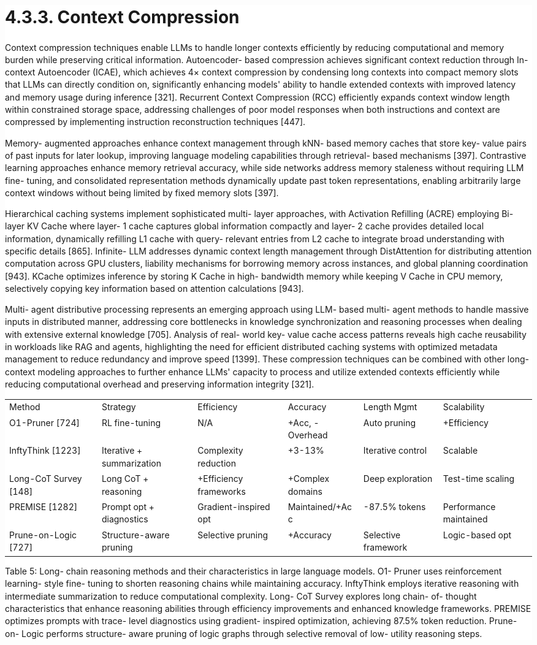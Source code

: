 # 4.3.3. Context Compression

Context compression techniques enable LLMs to handle longer contexts efficiently by reducing computational and memory burden while preserving critical information. Autoencoder- based compression achieves significant context reduction through In- context Autoencoder (ICAE), which achieves  $4\times$  context compression by condensing long contexts into compact memory slots that LLMs can directly condition on, significantly enhancing models' ability to handle extended contexts with improved latency and memory usage during inference [321]. Recurrent Context Compression (RCC) efficiently expands context window length within constrained storage space, addressing challenges of poor model responses when both instructions and context are compressed by implementing instruction reconstruction techniques [447].

Memory- augmented approaches enhance context management through kNN- based memory caches that store key- value pairs of past inputs for later lookup, improving language modeling capabilities through retrieval- based mechanisms [397]. Contrastive learning approaches enhance memory retrieval accuracy, while side networks address memory staleness without requiring LLM fine- tuning, and consolidated representation methods dynamically update past token representations, enabling arbitrarily large context windows without being limited by fixed memory slots [397].

Hierarchical caching systems implement sophisticated multi- layer approaches, with Activation Refilling (ACRE) employing Bi- layer KV Cache where layer- 1 cache captures global information compactly and layer- 2 cache provides detailed local information, dynamically refilling L1 cache with query- relevant entries from L2 cache to integrate broad understanding with specific details [865]. Infinite- LLM addresses dynamic context length management through DistAttention for distributing attention computation across GPU clusters, liability mechanisms for borrowing memory across instances, and global planning coordination [943]. KCache optimizes inference by storing K Cache in high- bandwidth memory while keeping V Cache in CPU memory, selectively copying key information based on attention calculations [943].

Multi- agent distributive processing represents an emerging approach using LLM- based multi- agent methods to handle massive inputs in distributed manner, addressing core bottlenecks in knowledge synchronization and reasoning processes when dealing with extensive external knowledge [705]. Analysis of real- world key- value cache access patterns reveals high cache reusability in workloads like RAG and agents, highlighting the need for efficient distributed caching systems with optimized metadata management to reduce redundancy and improve speed [1399]. These compression techniques can be combined with other long- context modeling approaches to further enhance LLMs' capacity to process and utilize extended contexts efficiently while reducing computational overhead and preserving information integrity [321].

<table><tr><td>Method</td><td>Strategy</td><td>Efficiency</td><td>Accuracy</td><td>Length Mgmt</td><td>Scalability</td></tr><tr><td>O1-Pruner [724]</td><td>RL fine-tuning</td><td>N/A</td><td>+Acc, -Overhead</td><td>Auto pruning</td><td>+Efficiency</td></tr><tr><td>InftyThink [1223]</td><td>Iterative + summarization</td><td>Complexity reduction</td><td>+3-13%</td><td>Iterative control</td><td>Scalable</td></tr><tr><td>Long-CoT Survey [148]</td><td>Long CoT + reasoning</td><td>+Efficiency frameworks</td><td>+Complex domains</td><td>Deep exploration</td><td>Test-time scaling</td></tr><tr><td>PREMISE [1282]</td><td>Prompt opt + diagnostics</td><td>Gradient-inspired opt</td><td>Maintained/+Acc</td><td>-87.5% tokens</td><td>Performance maintained</td></tr><tr><td>Prune-on-Logic [727]</td><td>Structure-aware pruning</td><td>Selective pruning</td><td>+Accuracy</td><td>Selective framework</td><td>Logic-based opt</td></tr></table>

Table 5: Long- chain reasoning methods and their characteristics in large language models. O1- Pruner uses reinforcement learning- style fine- tuning to shorten reasoning chains while maintaining accuracy. InftyThink employs iterative reasoning with intermediate summarization to reduce computational complexity. Long- CoT Survey explores long chain- of- thought characteristics that enhance reasoning abilities through efficiency improvements and enhanced knowledge frameworks. PREMISE optimizes prompts with trace- level diagnostics using gradient- inspired optimization, achieving  $87.5\%$  token reduction. Prune- on- Logic performs structure- aware pruning of logic graphs through selective removal of low- utility reasoning steps.
